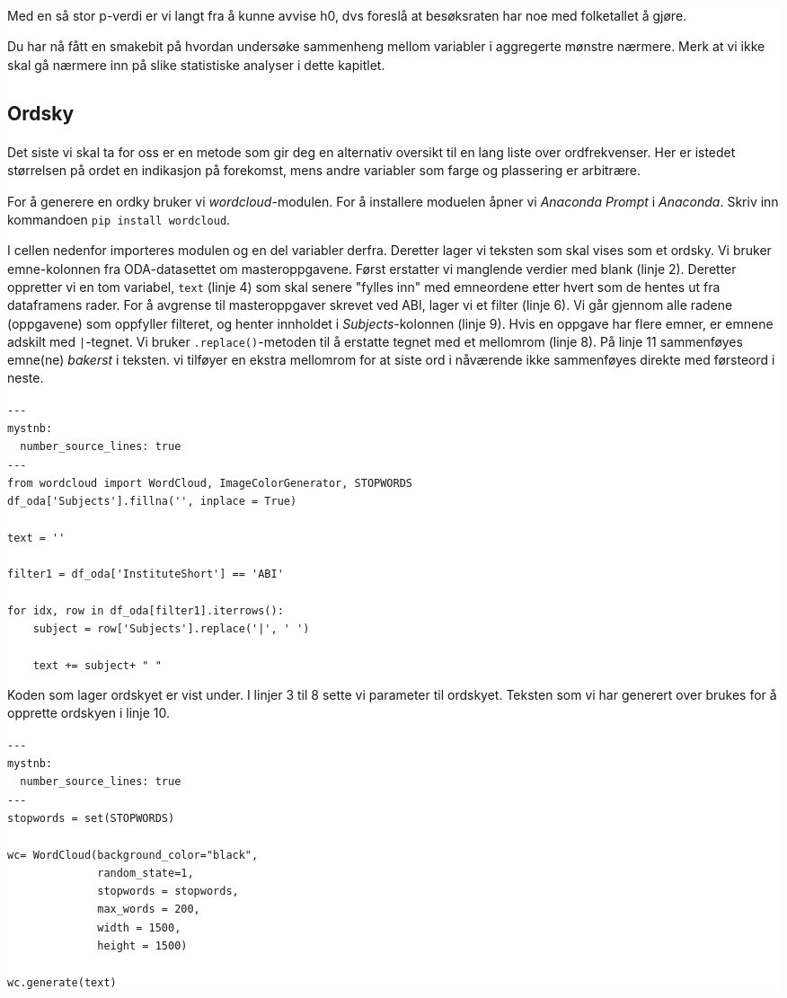 Med en så stor p-verdi er vi langt fra å kunne avvise h0, dvs foreslå at besøksraten har noe med folketallet å gjøre.

Du har nå fått en smakebit på hvordan undersøke sammenheng mellom variabler i aggregerte mønstre nærmere. Merk at vi ikke skal gå nærmere inn på slike statistiske analyser i dette kapitlet. 


## Ordsky

Det siste vi skal ta for oss er en metode som gir deg en alternativ oversikt til en lang liste over ordfrekvenser. Her er istedet størrelsen på ordet en indikasjon på forekomst, mens andre variabler som farge og plassering er arbitrære. 


For å generere en ordky bruker vi _wordcloud_-modulen. For å installere moduelen åpner vi *Anaconda Prompt* i *Anaconda*. Skriv inn kommandoen `pip install wordcloud`.

I cellen nedenfor importeres modulen og en del variabler derfra. Deretter lager vi teksten som skal vises som et ordsky. Vi bruker emne-kolonnen fra ODA-datasettet om masteroppgavene. Først erstatter vi manglende verdier med blank (linje 2). Deretter oppretter vi en tom variabel, `text` (linje 4) som skal senere "fylles inn" med emneordene etter hvert som de hentes ut fra dataframens rader. For å avgrense til masteroppgaver skrevet ved ABI, lager vi et filter (linje 6). Vi går gjennom alle radene (oppgavene) som oppfyller filteret, og henter innholdet i _Subjects_-kolonnen (linje 9). Hvis en oppgave har flere emner, er emnene adskilt med `|`-tegnet. Vi bruker `.replace()`-metoden til å erstatte tegnet med et mellomrom (linje 8). På linje 11 sammenføyes emne(ne) *bakerst* i teksten. vi tilføyer en ekstra mellomrom for at siste ord i nåværende ikke sammenføyes direkte med førsteord i neste.

```{code-cell}
---
mystnb:
  number_source_lines: true
---
from wordcloud import WordCloud, ImageColorGenerator, STOPWORDS
df_oda['Subjects'].fillna('', inplace = True)

text = ''

filter1 = df_oda['InstituteShort'] == 'ABI'

for idx, row in df_oda[filter1].iterrows():
    subject = row['Subjects'].replace('|', ' ')
    
    text += subject+ " "
```

Koden som lager ordskyet er vist under. I linjer 3 til 8 sette vi parameter til ordskyet. Teksten som vi har generert over brukes for å opprette ordskyen i linje 10.


```{code-cell}
---
mystnb:
  number_source_lines: true
---
stopwords = set(STOPWORDS)

wc= WordCloud(background_color="black", 
              random_state=1,
              stopwords = stopwords,
              max_words = 200, 
              width = 1500, 
              height = 1500)

wc.generate(text)
```


[^matplotlib]: <a href="https://matplotlib.org/">https://matplotlib.org/</a>
[^seaborn]: <a href="https://seaborn.pydata.org/">https://seaborn.pydata.org/</a>
[^bokeh]: <a href="https://bokeh.org/">https://bokeh.org/</a>